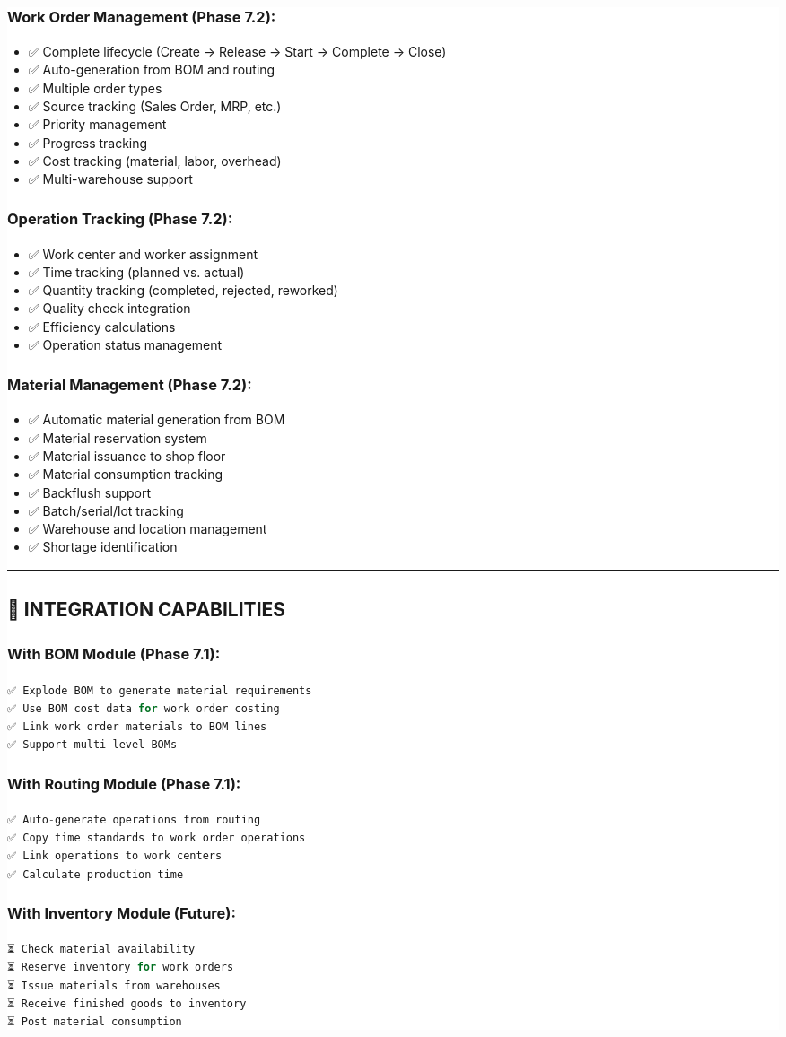 ### **Work Order Management** (Phase 7.2):
- ✅ Complete lifecycle (Create → Release → Start → Complete → Close)
- ✅ Auto-generation from BOM and routing
- ✅ Multiple order types
- ✅ Source tracking (Sales Order, MRP, etc.)
- ✅ Priority management
- ✅ Progress tracking
- ✅ Cost tracking (material, labor, overhead)
- ✅ Multi-warehouse support

### **Operation Tracking** (Phase 7.2):
- ✅ Work center and worker assignment
- ✅ Time tracking (planned vs. actual)
- ✅ Quantity tracking (completed, rejected, reworked)
- ✅ Quality check integration
- ✅ Efficiency calculations
- ✅ Operation status management

### **Material Management** (Phase 7.2):
- ✅ Automatic material generation from BOM
- ✅ Material reservation system
- ✅ Material issuance to shop floor
- ✅ Material consumption tracking
- ✅ Backflush support
- ✅ Batch/serial/lot tracking
- ✅ Warehouse and location management
- ✅ Shortage identification

---

## 🔗 **INTEGRATION CAPABILITIES**

### **With BOM Module** (Phase 7.1):
```java
✅ Explode BOM to generate material requirements
✅ Use BOM cost data for work order costing
✅ Link work order materials to BOM lines
✅ Support multi-level BOMs
```

### **With Routing Module** (Phase 7.1):
```java
✅ Auto-generate operations from routing
✅ Copy time standards to work order operations
✅ Link operations to work centers
✅ Calculate production time
```

### **With Inventory Module** (Future):
```java
⏳ Check material availability
⏳ Reserve inventory for work orders
⏳ Issue materials from warehouses
⏳ Receive finished goods to inventory
⏳ Post material consumption
```
